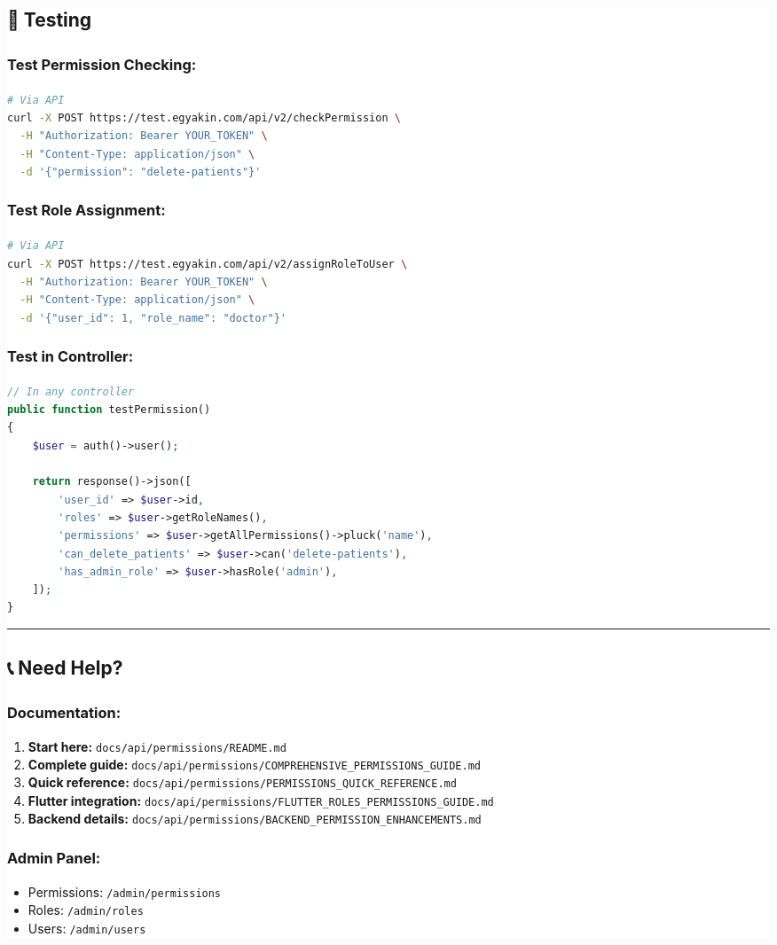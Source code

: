 
## 🧪 Testing

### Test Permission Checking:
```bash
# Via API
curl -X POST https://test.egyakin.com/api/v2/checkPermission \
  -H "Authorization: Bearer YOUR_TOKEN" \
  -H "Content-Type: application/json" \
  -d '{"permission": "delete-patients"}'
```

### Test Role Assignment:
```bash
# Via API
curl -X POST https://test.egyakin.com/api/v2/assignRoleToUser \
  -H "Authorization: Bearer YOUR_TOKEN" \
  -H "Content-Type: application/json" \
  -d '{"user_id": 1, "role_name": "doctor"}'
```

### Test in Controller:
```php
// In any controller
public function testPermission()
{
    $user = auth()->user();
    
    return response()->json([
        'user_id' => $user->id,
        'roles' => $user->getRoleNames(),
        'permissions' => $user->getAllPermissions()->pluck('name'),
        'can_delete_patients' => $user->can('delete-patients'),
        'has_admin_role' => $user->hasRole('admin'),
    ]);
}
```

---

## 📞 Need Help?

### Documentation:
1. **Start here:** `docs/api/permissions/README.md`
2. **Complete guide:** `docs/api/permissions/COMPREHENSIVE_PERMISSIONS_GUIDE.md`
3. **Quick reference:** `docs/api/permissions/PERMISSIONS_QUICK_REFERENCE.md`
4. **Flutter integration:** `docs/api/permissions/FLUTTER_ROLES_PERMISSIONS_GUIDE.md`
5. **Backend details:** `docs/api/permissions/BACKEND_PERMISSION_ENHANCEMENTS.md`

### Admin Panel:
- Permissions: `/admin/permissions`
- Roles: `/admin/roles`
- Users: `/admin/users`
